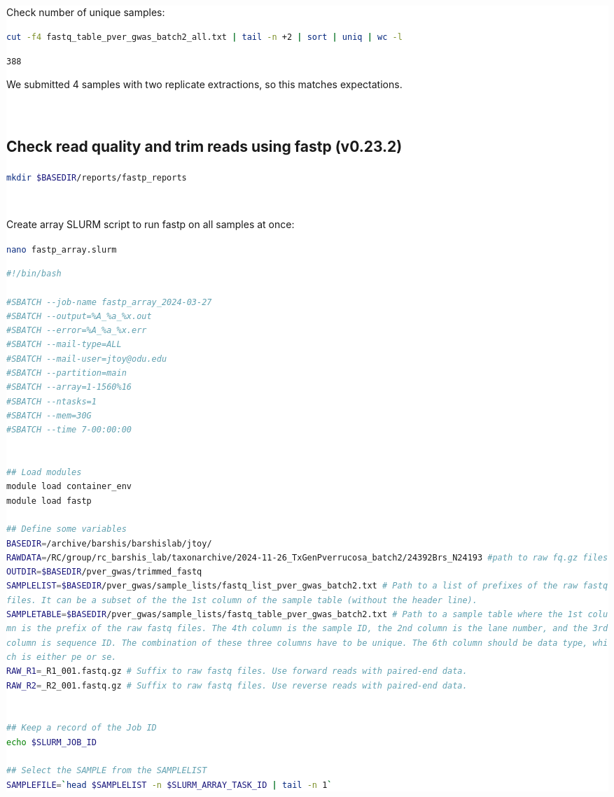 
Check number of unique samples:
```bash
cut -f4 fastq_table_pver_gwas_batch2_all.txt | tail -n +2 | sort | uniq | wc -l
```
```
388
```
We submitted 4 samples with two replicate extractions, so this matches expectations.

<br>




## Check read quality and trim reads using fastp (v0.23.2)

``` bash
mkdir $BASEDIR/reports/fastp_reports
```

 

Create array SLURM script to run fastp on all samples at once:

``` bash
nano fastp_array.slurm
```

``` bash
#!/bin/bash

#SBATCH --job-name fastp_array_2024-03-27
#SBATCH --output=%A_%a_%x.out
#SBATCH --error=%A_%a_%x.err
#SBATCH --mail-type=ALL
#SBATCH --mail-user=jtoy@odu.edu
#SBATCH --partition=main
#SBATCH --array=1-1560%16
#SBATCH --ntasks=1
#SBATCH --mem=30G
#SBATCH --time 7-00:00:00


## Load modules
module load container_env
module load fastp

## Define some variables
BASEDIR=/archive/barshis/barshislab/jtoy/
RAWDATA=/RC/group/rc_barshis_lab/taxonarchive/2024-11-26_TxGenPverrucosa_batch2/24392Brs_N24193 #path to raw fq.gz files
OUTDIR=$BASEDIR/pver_gwas/trimmed_fastq
SAMPLELIST=$BASEDIR/pver_gwas/sample_lists/fastq_list_pver_gwas_batch2.txt # Path to a list of prefixes of the raw fastq files. It can be a subset of the the 1st column of the sample table (without the header line).
SAMPLETABLE=$BASEDIR/pver_gwas/sample_lists/fastq_table_pver_gwas_batch2.txt # Path to a sample table where the 1st column is the prefix of the raw fastq files. The 4th column is the sample ID, the 2nd column is the lane number, and the 3rd column is sequence ID. The combination of these three columns have to be unique. The 6th column should be data type, which is either pe or se.
RAW_R1=_R1_001.fastq.gz # Suffix to raw fastq files. Use forward reads with paired-end data.
RAW_R2=_R2_001.fastq.gz # Suffix to raw fastq files. Use reverse reads with paired-end data.


## Keep a record of the Job ID
echo $SLURM_JOB_ID

## Select the SAMPLE from the SAMPLELIST
SAMPLEFILE=`head $SAMPLELIST -n $SLURM_ARRAY_TASK_ID | tail -n 1`

```